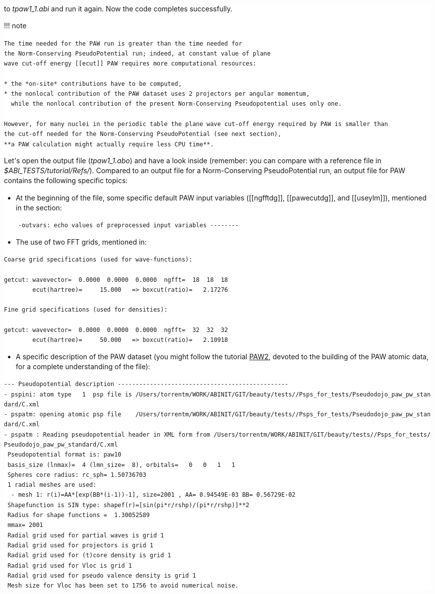 to *tpaw1_1.abi* and run it again. Now the code completes successfully.

!!! note

    The time needed for the PAW run is greater than the time needed for
    the Norm-Conserving PseudoPotential run; indeed, at constant value of plane
    wave cut-off energy [[ecut]] PAW requires more computational resources:

    * the *on-site* contributions have to be computed,
    * the nonlocal contribution of the PAW dataset uses 2 projectors per angular momentum,
      while the nonlocal contribution of the present Norm-Conserving Pseudopotential uses only one.

    However, for many nuclei in the periodic table the plane wave cut-off energy required by PAW is smaller than
    the cut-off needed for the Norm-Conserving PseudoPotential (see next section),
    **a PAW calculation might actually require less CPU time**.

Let's open the output file (*tpaw1_1.abo*) and have a look inside (remember:
you can compare with a reference file in *$ABI_TESTS/tutorial/Refs/*).
Compared to an output file for a Norm-Conserving PseudoPotential run, an
output file for PAW contains the following specific topics:

* At the beginning of the file,
  some specific default PAW input variables ([[ngfftdg]], [[pawecutdg]], and
  [[useylm]]), mentioned in the section:

```
    -outvars: echo values of preprocessed input variables --------
```

* The use of two FFT grids, mentioned in:

```
Coarse grid specifications (used for wave-functions):

getcut: wavevector=  0.0000  0.0000  0.0000  ngfft=  18  18  18
        ecut(hartree)=     15.000   => boxcut(ratio)=   2.17276

Fine grid specifications (used for densities):

getcut: wavevector=  0.0000  0.0000  0.0000  ngfft=  32  32  32
        ecut(hartree)=     50.000   => boxcut(ratio)=   2.10918
```


* A specific description of the PAW dataset (you might follow the tutorial [PAW2](/tutorial/paw2),
devoted to the building of the PAW atomic data, for a complete understanding of the file):

```
--- Pseudopotential description ------------------------------------------------
- pspini: atom type   1  psp file is /Users/torrentm/WORK/ABINIT/GIT/beauty/tests//Psps_for_tests/Pseudodojo_paw_pw_standard/C.xml
- pspatm: opening atomic psp file    /Users/torrentm/WORK/ABINIT/GIT/beauty/tests//Psps_for_tests/Pseudodojo_paw_pw_standard/C.xml
- pspatm : Reading pseudopotential header in XML form from /Users/torrentm/WORK/ABINIT/GIT/beauty/tests//Psps_for_tests/Pseudodojo_paw_pw_standard/C.xml
 Pseudopotential format is: paw10
 basis_size (lnmax)=  4 (lmn_size=  8), orbitals=   0   0   1   1
 Spheres core radius: rc_sph= 1.50736703
 1 radial meshes are used:
  - mesh 1: r(i)=AA*[exp(BB*(i-1))-1], size=2001 , AA= 0.94549E-03 BB= 0.56729E-02
 Shapefunction is SIN type: shapef(r)=[sin(pi*r/rshp)/(pi*r/rshp)]**2
 Radius for shape functions =  1.30052589
 mmax= 2001
 Radial grid used for partial waves is grid 1
 Radial grid used for projectors is grid 1
 Radial grid used for (t)core density is grid 1
 Radial grid used for Vloc is grid 1
 Radial grid used for pseudo valence density is grid 1
 Mesh size for Vloc has been set to 1756 to avoid numerical noise.
```